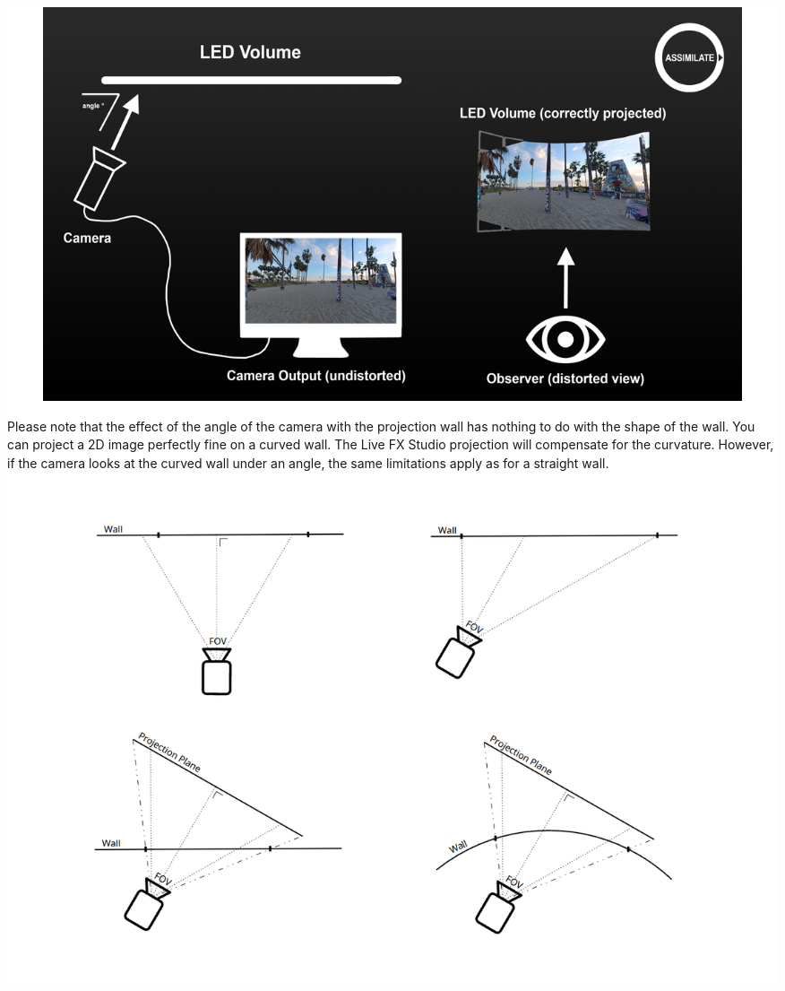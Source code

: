 <figure><img src="../../.gitbook/assets/Tutorial_Diagrams_07_PM_03.jpg" alt=""><figcaption></figcaption></figure>

Please note that the effect of the angle of the camera with the projection wall has nothing to do with the shape of the wall. You can project a 2D image perfectly fine on a curved wall. The Live FX Studio projection will compensate for the curvature. However, if the camera looks at the curved wall under an angle, the same limitations apply as for a straight wall.

<figure><img src="../../.gitbook/assets/Wall Projection900.png" alt=""><figcaption></figcaption></figure>
